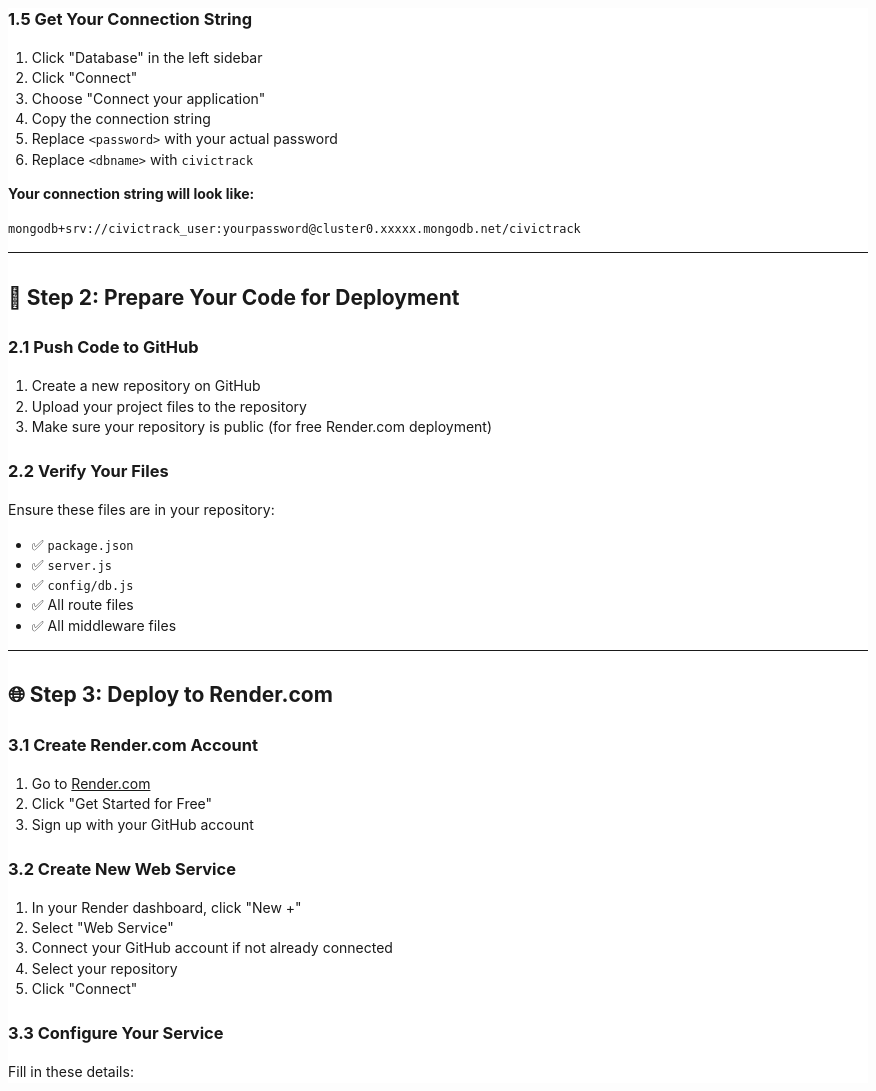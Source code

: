 ### 1.5 Get Your Connection String
1. Click "Database" in the left sidebar
2. Click "Connect"
3. Choose "Connect your application"
4. Copy the connection string
5. Replace `<password>` with your actual password
6. Replace `<dbname>` with `civictrack`

**Your connection string will look like:**
```
mongodb+srv://civictrack_user:yourpassword@cluster0.xxxxx.mongodb.net/civictrack
```

---

## 🚀 Step 2: Prepare Your Code for Deployment

### 2.1 Push Code to GitHub
1. Create a new repository on GitHub
2. Upload your project files to the repository
3. Make sure your repository is public (for free Render.com deployment)

### 2.2 Verify Your Files
Ensure these files are in your repository:
- ✅ `package.json`
- ✅ `server.js`
- ✅ `config/db.js`
- ✅ All route files
- ✅ All middleware files

---

## 🌐 Step 3: Deploy to Render.com

### 3.1 Create Render.com Account
1. Go to [Render.com](https://render.com)
2. Click "Get Started for Free"
3. Sign up with your GitHub account

### 3.2 Create New Web Service
1. In your Render dashboard, click "New +"
2. Select "Web Service"
3. Connect your GitHub account if not already connected
4. Select your repository
5. Click "Connect"

### 3.3 Configure Your Service

Fill in these details:
